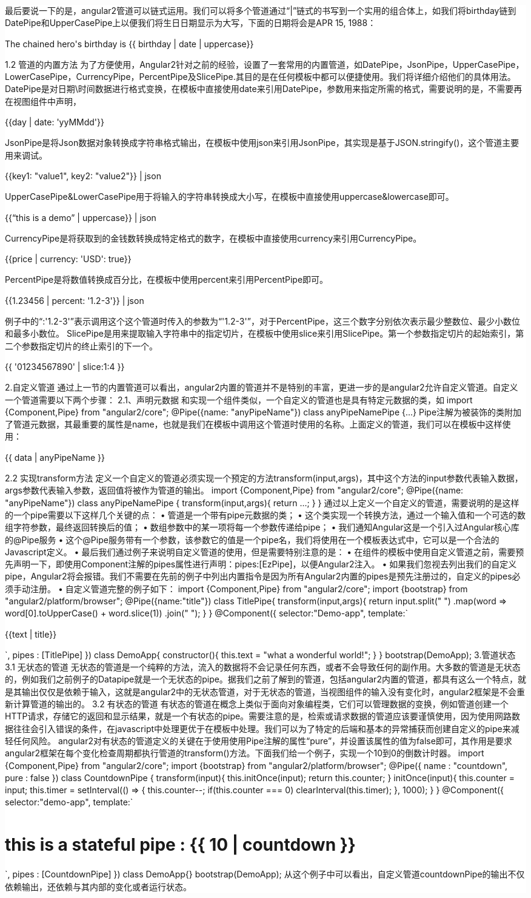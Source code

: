 最后要说一下的是，angular2管道可以链式运用。我们可以将多个管道通过“|”链式的书写到一个实用的组合体上，如我们将birthday链到DatePipe和UpperCasePipe上以便我们将生日日期显示为大写，下面的日期将会是APR 15, 1988：
<p>The chained hero's birthday is {{ birthday | date | uppercase}}</p>
1.2 管道的内置方法
为了方便使用，Angular2针对之前的经验，设置了一套常用的内置管道，如DatePipe，JsonPipe，UpperCasePipe， LowerCasePipe，CurrencyPipe，PercentPipe及SlicePipe.其目的是在任何模板中都可以便捷使用。我们将详细介绍他们的具体用法。
DatePipe是对日期\时间数据进行格式变换，在模板中直接使用date来引用DatePipe，参数用来指定所需的格式，需要说明的是，不需要再在视图组件中声明，
 <p>{{day | date: 'yyMMdd'}}</p>
JsonPipe是将Json数据对象转换成字符串格式输出，在模板中使用json来引用JsonPipe，其实现是基于JSON.stringify()，这个管道主要用来调试。
<p>{{key1: "value1", key2: "value2"}} | json</p>
UpperCasePipe&LowerCasePipe用于将输入的字符串转换成大小写，在模板中直接使用uppercase&lowercase即可。
<p>{{“this is a demo” | uppercase}} | json</p>
CurrencyPipe是将获取到的金钱数转换成特定格式的数字，在模板中直接使用currency来引用CurrencyPipe。
<p>{{price | currency: 'USD': true}}</p>
PercentPipe是将数值转换成百分比，在模板中使用percent来引用PercentPipe即可。
<p>{{1.23456 | percent: '1.2-3'}} | json</p>
例子中的“:'1.2-3'”表示调用这个这个管道时传入的参数为“'1.2-3'”，对于PercentPipe，这三个数字分别依次表示最少整数位、最少小数位和最多小数位。
SlicePipe是用来提取输入字符串中的指定切片，在模板中使用slice来引用SlicePipe。第一个参数指定切片的起始索引，第二个参数指定切片的终止索引的下一个。
<p>{{ '01234567890' | slice:1:4 }}</p>
2.自定义管道
通过上一节的内置管道可以看出，angular2内置的管道并不是特别的丰富，更进一步的是angular2允许自定义管道。自定义一个管道需要以下两个步骤：
2.1、声明元数据
和实现一个组件类似，一个自定义的管道也是具有特定元数据的类，如
import {Component,Pipe} from "angular2/core"; @Pipe({name: "anyPipeName"}) class anyPipeNamePipe {...}
Pipe注解为被装饰的类附加了管道元数据，其最重要的属性是name，也就是我们在模板中调用这个管道时使用的名称。上面定义的管道，我们可以在模板中这样使用：
<p>{{ data | anyPipeName }}</p>
2.2 实现transform方法
定义一个自定义的管道必须实现一个预定的方法transform(input,args)，其中这个方法的input参数代表输入数据，args参数代表输入参数，返回值将被作为管道的输出。
import {Component,Pipe} from "angular2/core"; @Pipe({name: "anyPipeName"}) class anyPipeNamePipe { transform(input,args){ return ...; } }
通过以上定义一个自定义的管道，需要说明的是这样的一个pipe需要以下这样几个关键的点：
	•	管道是一个带有pipe元数据的类；
	•	这个类实现一个转换方法，通过一个输入值和一个可选的数组字符参数，最终返回转换后的值；
	•	数组参数中的某一项将每一个参数传递给pipe；
	•	我们通知Angular这是一个引入过Angular核心库的@Pipe服务
	•	这个@Pipe服务带有一个参数，该参数它的值是一个pipe名，我们将使用在一个模板表达式中，它可以是一个合法的Javascript定义。
	•	最后我们通过例子来说明自定义管道的使用，但是需要特别注意的是：
	•	在组件的模板中使用自定义管道之前，需要预先声明一下，即使用Component注解的pipes属性进行声明：pipes:[EzPipe]，以便Angular2注入。
	•	如果我们忽视去列出我们的自定义pipe，Angular2将会报错。我们不需要在先前的例子中列出内置指令是因为所有Angular2内置的pipes是预先注册过的，自定义的pipes必须手动注册。
	•	自定义管道完整的例子如下：
import {Component,Pipe} from "angular2/core"; import {bootstrap} from "angular2/platform/browser"; @Pipe({name:"title"}) class TitlePipe{ transform(input,args){ return input.split(" ") .map(word => word[0].toUpperCase() + word.slice(1)) .join(" "); } } @Component({ selector:"Demo-app", template:` <p>{{text | title}}</p> `, pipes : [TitlePipe] }) class DemoApp{ constructor(){ this.text = "what a wonderful world!"; } } bootstrap(DemoApp);
3.管道状态
3.1 无状态的管道
无状态的管道是一个纯粹的方法，流入的数据将不会记录任何东西，或者不会导致任何的副作用。大多数的管道是无状态的，例如我们之前例子的Datapipe就是一个无状态的pipe。据我们之前了解到的管道，包括angular2内置的管道，都具有这么一个特点，就是其输出仅仅是依赖于输入，这就是angular2中的无状态管道，对于无状态的管道，当视图组件的输入没有变化时，angular2框架是不会重新计算管道的输出的。
3.2 有状态的管道
有状态的管道在概念上类似于面向对象编程类，它们可以管理数据的变换，例如管道创建一个HTTP请求，存储它的返回和显示结果，就是一个有状态的pipe。需要注意的是，检索或请求数据的管道应该要谨慎使用，因为使用网路数据往往会引入错误的条件，在javascript中处理更优于在模板中处理。我们可以为了特定的后端和基本的异常捕获而创建自定义的pipe来减轻任何风险。
angular2对有状态的管道定义的关键在于使用使用Pipe注解的属性“pure”，并设置该属性的值为false即可，其作用是要求angular2框架在每个变化检查周期都执行管道的transform()方法。下面我们给一个例子，实现一个10到0的倒数计时器。
import {Component,Pipe} from "angular2/core"; import {bootstrap} from "angular2/platform/browser"; @Pipe({ name : "countdown", pure : false }) class CountdownPipe { transform(input){ this.initOnce(input); return this.counter; } initOnce(input){ this.counter = input; this.timer = setInterval(() => { this.counter--; if(this.counter === 0) clearInterval(this.timer); }, 1000); } } @Component({ selector:"demo-app", template:`<h1>this is a stateful pipe : {{ 10 | countdown }}</h1>`, pipes : [CountdownPipe] }) class DemoApp{} bootstrap(DemoApp);
从这个例子中可以看出，自定义管道countdownPipe的输出不仅依赖输出，还依赖与其内部的变化或者运行状态。